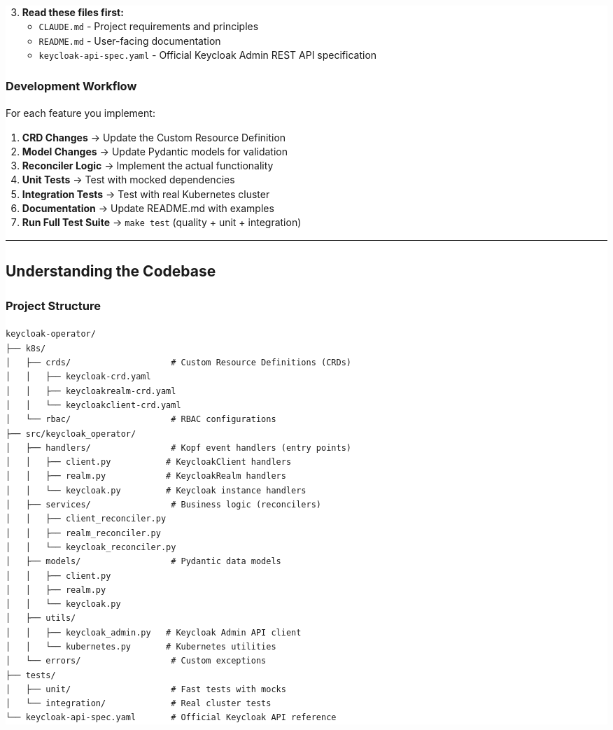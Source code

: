 3. **Read these files first:**
   - `CLAUDE.md` - Project requirements and principles
   - `README.md` - User-facing documentation
   - `keycloak-api-spec.yaml` - Official Keycloak Admin REST API specification

### Development Workflow
For each feature you implement:

1. **CRD Changes** → Update the Custom Resource Definition
2. **Model Changes** → Update Pydantic models for validation
3. **Reconciler Logic** → Implement the actual functionality
4. **Unit Tests** → Test with mocked dependencies
5. **Integration Tests** → Test with real Kubernetes cluster
6. **Documentation** → Update README.md with examples
7. **Run Full Test Suite** → `make test` (quality + unit + integration)

---

## Understanding the Codebase

### Project Structure
```
keycloak-operator/
├── k8s/
│   ├── crds/                    # Custom Resource Definitions (CRDs)
│   │   ├── keycloak-crd.yaml
│   │   ├── keycloakrealm-crd.yaml
│   │   └── keycloakclient-crd.yaml
│   └── rbac/                    # RBAC configurations
├── src/keycloak_operator/
│   ├── handlers/                # Kopf event handlers (entry points)
│   │   ├── client.py           # KeycloakClient handlers
│   │   ├── realm.py            # KeycloakRealm handlers
│   │   └── keycloak.py         # Keycloak instance handlers
│   ├── services/                # Business logic (reconcilers)
│   │   ├── client_reconciler.py
│   │   ├── realm_reconciler.py
│   │   └── keycloak_reconciler.py
│   ├── models/                  # Pydantic data models
│   │   ├── client.py
│   │   ├── realm.py
│   │   └── keycloak.py
│   ├── utils/
│   │   ├── keycloak_admin.py   # Keycloak Admin API client
│   │   └── kubernetes.py       # Kubernetes utilities
│   └── errors/                  # Custom exceptions
├── tests/
│   ├── unit/                    # Fast tests with mocks
│   └── integration/             # Real cluster tests
└── keycloak-api-spec.yaml       # Official Keycloak API reference
```
